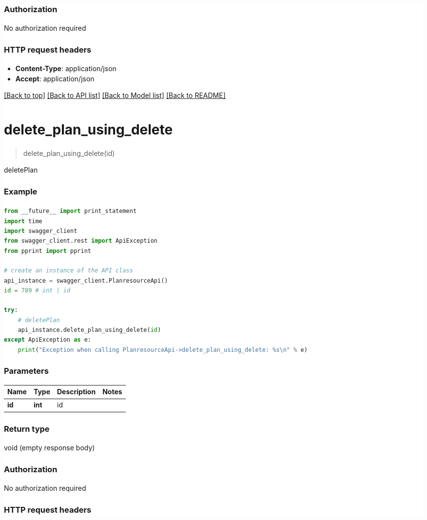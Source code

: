 ### Authorization

No authorization required

### HTTP request headers

 - **Content-Type**: application/json
 - **Accept**: application/json

[[Back to top]](#) [[Back to API list]](../README.md#documentation-for-api-endpoints) [[Back to Model list]](../README.md#documentation-for-models) [[Back to README]](../README.md)

# **delete_plan_using_delete**
> delete_plan_using_delete(id)

deletePlan

### Example 
```python
from __future__ import print_statement
import time
import swagger_client
from swagger_client.rest import ApiException
from pprint import pprint

# create an instance of the API class
api_instance = swagger_client.PlanresourceApi()
id = 789 # int | id

try: 
    # deletePlan
    api_instance.delete_plan_using_delete(id)
except ApiException as e:
    print("Exception when calling PlanresourceApi->delete_plan_using_delete: %s\n" % e)
```

### Parameters

Name | Type | Description  | Notes
------------- | ------------- | ------------- | -------------
 **id** | **int**| id | 

### Return type

void (empty response body)

### Authorization

No authorization required

### HTTP request headers
